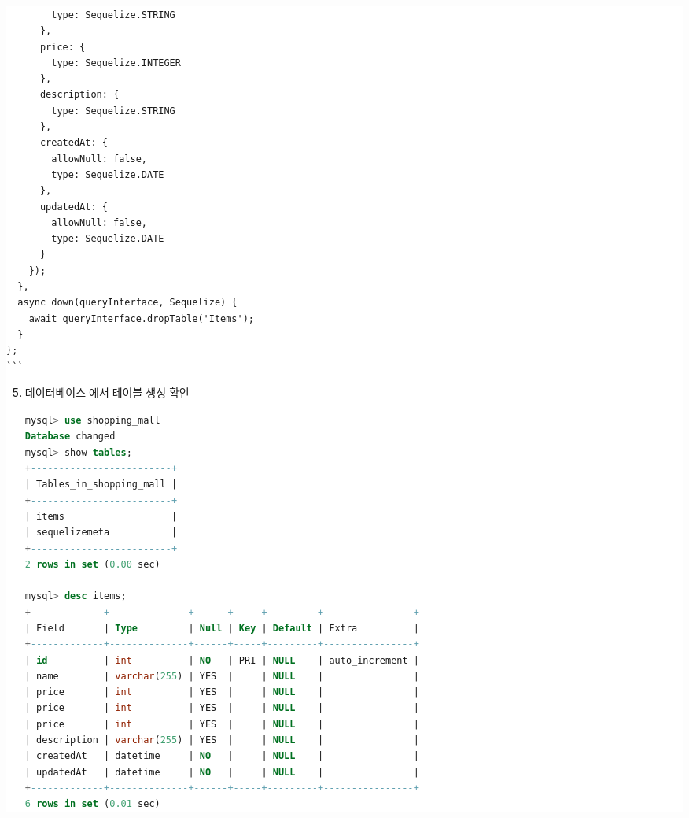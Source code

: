             type: Sequelize.STRING
          },
          price: {
            type: Sequelize.INTEGER
          },
          description: {
            type: Sequelize.STRING
          },
          createdAt: {
            allowNull: false,
            type: Sequelize.DATE
          },
          updatedAt: {
            allowNull: false,
            type: Sequelize.DATE
          }
        });
      },
      async down(queryInterface, Sequelize) {
        await queryInterface.dropTable('Items');
      }
    };
    ```
    
5. 데이터베이스 에서 테이블 생성 확인
    
    ```sql
    mysql> use shopping_mall
    Database changed
    mysql> show tables;       
    +-------------------------+
    | Tables_in_shopping_mall |
    +-------------------------+
    | items                   |
    | sequelizemeta           |
    +-------------------------+
    2 rows in set (0.00 sec)
    
    mysql> desc items;
    +-------------+--------------+------+-----+---------+----------------+
    | Field       | Type         | Null | Key | Default | Extra          |
    +-------------+--------------+------+-----+---------+----------------+
    | id          | int          | NO   | PRI | NULL    | auto_increment |
    | name        | varchar(255) | YES  |     | NULL    |                |
    | price       | int          | YES  |     | NULL    |                |
    | price       | int          | YES  |     | NULL    |                |
    | price       | int          | YES  |     | NULL    |                |
    | description | varchar(255) | YES  |     | NULL    |                |
    | createdAt   | datetime     | NO   |     | NULL    |                |
    | updatedAt   | datetime     | NO   |     | NULL    |                |
    +-------------+--------------+------+-----+---------+----------------+
    6 rows in set (0.01 sec)
    